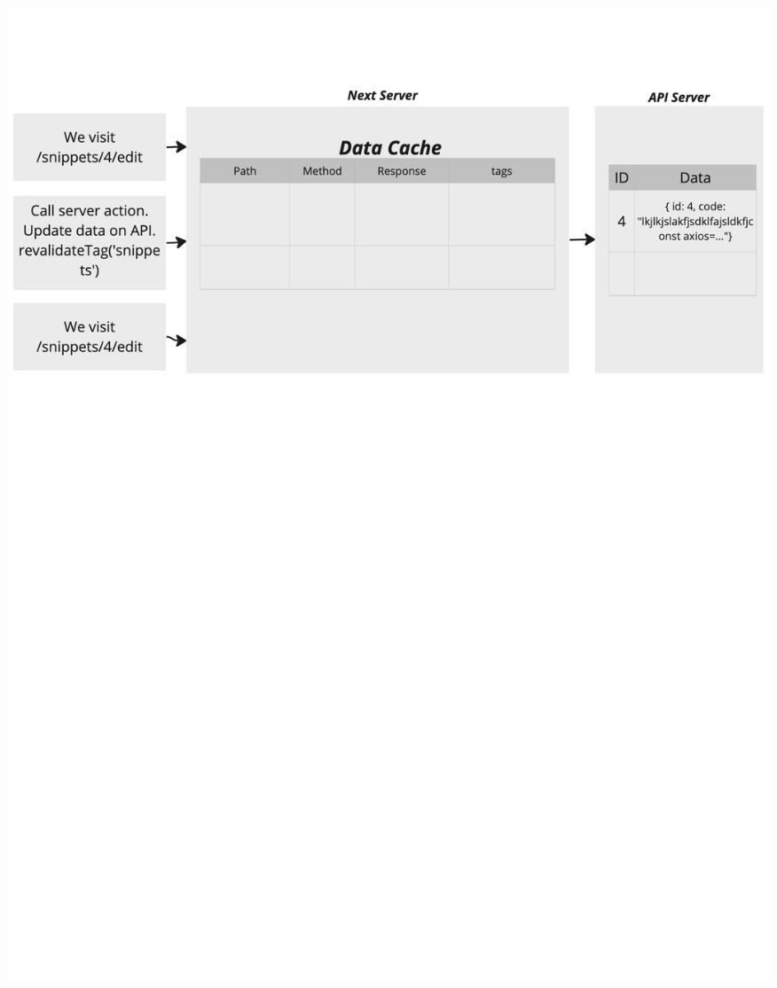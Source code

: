<div align="center"><img src="./diagrams/12/next-23.svg" /></div><br/><br/><br/>
<div align="center"><img src="./diagrams/12/next-24.svg" /></div><br/><br/><br/>
